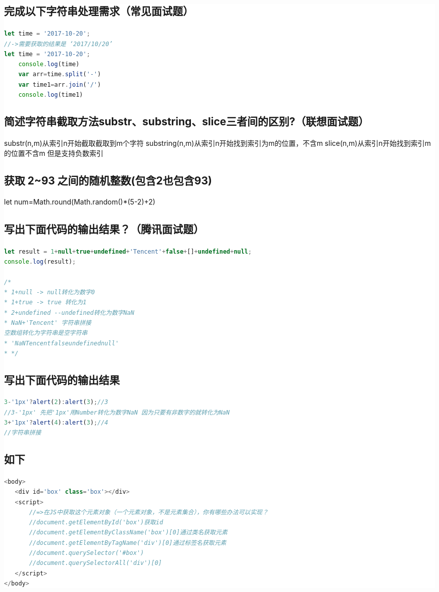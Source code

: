## 完成以下字符串处理需求（常见面试题）  

```Javascript
let time = '2017-10-20';
//->需要获取的结果是 ‘2017/10/20’
let time = '2017-10-20';
    console.log(time)
    var arr=time.split('-')
    var time1=arr.join('/')
    console.log(time1)
```

## 简述字符串截取方法substr、substring、slice三者间的区别?（联想面试题）  

substr(n,m)从索引n开始截取截取到m个字符
substring(n,m)从索引n开始找到索引为m的位置，不含m
slice(n,m)从索引n开始找到索引m的位置不含m 但是支持负数索引

## 获取 2~93 之间的随机整数(包含2也包含93)  

let num=Math.round(Math.random()*(5-2)+2)

## 写出下面代码的输出结果？（腾讯面试题）  

```Javascript
let result = 1+null+true+undefined+'Tencent'+false+[]+undefined+null;
console.log(result);

/*
* 1+null -> null转化为数字0
* 1+true -> true 转化为1
* 2+undefined --undefined转化为数字NaN
* NaN+'Tencent' 字符串拼接
空数组转化为字符串是空字符串
* 'NaNTencentfalseundefinednull'
* */
```

## 写出下面代码的输出结果  

```Javascript
3-'1px'?alert(2):alert(3);//3
//3-'1px' 先把'1px'用Number转化为数字NaN 因为只要有非数字的就转化为NaN
3+'1px'?alert(4):alert(3);//4
//字符串拼接
```

## 如下  

```JavaScript
<body>
   <div id='box' class='box'></div>
   <script>
       //=>在JS中获取这个元素对象（一个元素对象，不是元素集合），你有哪些办法可以实现？
       //document.getElementById('box')获取id
       //document.getElementByClassName('box')[0]通过类名获取元素
       //document.getElementByTagName('div')[0]通过标签名获取元素
       //document.querySelector('#box')
       //document.querySelectorAll('div')[0]  
   </script>
</body>
```
